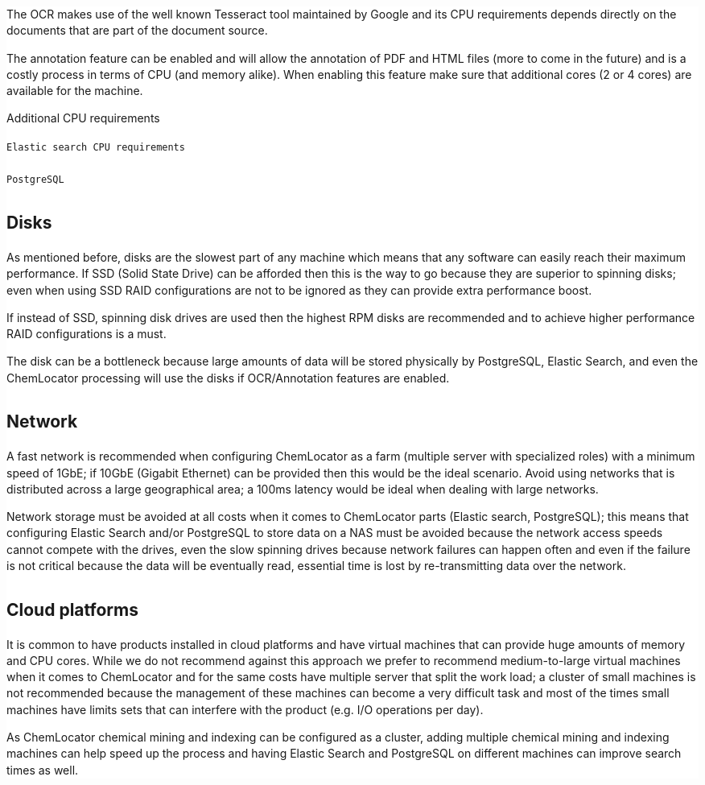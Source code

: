 The OCR makes use of the well known Tesseract tool maintained by Google and its 
CPU requirements depends directly on the documents that are part of the document 
source.

The annotation feature can be enabled and will allow the annotation of PDF and 
HTML files (more to come in the future) and is a costly process in terms of CPU 
(and memory alike). When enabling this feature make sure that additional cores 
(2 or 4 cores) are available for the machine.

Additional CPU requirements

    Elastic search CPU requirements

    PostgreSQL


## Disks

As mentioned before, disks are the slowest part of any machine which means that 
any software can easily reach their maximum performance. If SSD 
(Solid State Drive) can be afforded then this is the way to go because they are
superior to spinning disks; even when using SSD RAID configurations are not to 
be ignored as they can provide extra performance boost. 

If instead of SSD, spinning disk drives are used then the highest RPM disks are 
recommended and to achieve higher performance RAID configurations is a must. 

The disk can be a bottleneck because large amounts of data will be stored 
physically by PostgreSQL, Elastic Search, and even the ChemLocator processing 
will use the disks if OCR/Annotation features are enabled.


## Network

A fast network is recommended when configuring ChemLocator as a farm 
(multiple server with specialized roles) with a minimum speed of 1GbE; 
if 10GbE (Gigabit Ethernet) can be provided then this would be the ideal 
scenario. Avoid using networks that is distributed across a large geographical 
area; a 100ms latency would be ideal when dealing with large networks.

Network storage must be avoided at all costs when it comes to ChemLocator parts 
(Elastic search, PostgreSQL); this means that configuring Elastic Search and/or 
PostgreSQL to store data on a NAS must be avoided because the network access 
speeds cannot compete with the drives, even the slow spinning drives because 
network failures can happen often and even if the failure is not critical 
because the data will be eventually read, essential time is lost by 
re-transmitting data over the network.

## Cloud platforms

It is common to have products installed in cloud platforms and have virtual 
machines that can provide huge amounts of memory and CPU cores. While we do not 
recommend against this approach we prefer to recommend medium-to-large virtual 
machines when it comes to ChemLocator and for the same costs have multiple 
server that split the work load; a cluster of small machines is not recommended 
because the management of these machines can become a very difficult task and
most of the times small machines have limits sets that can interfere with the 
product (e.g. I/O operations per day).

As ChemLocator chemical mining and indexing can be configured as a cluster, 
adding multiple chemical mining and indexing machines can help speed up the 
process and having Elastic Search and PostgreSQL on different machines can improve 
search times as well.
